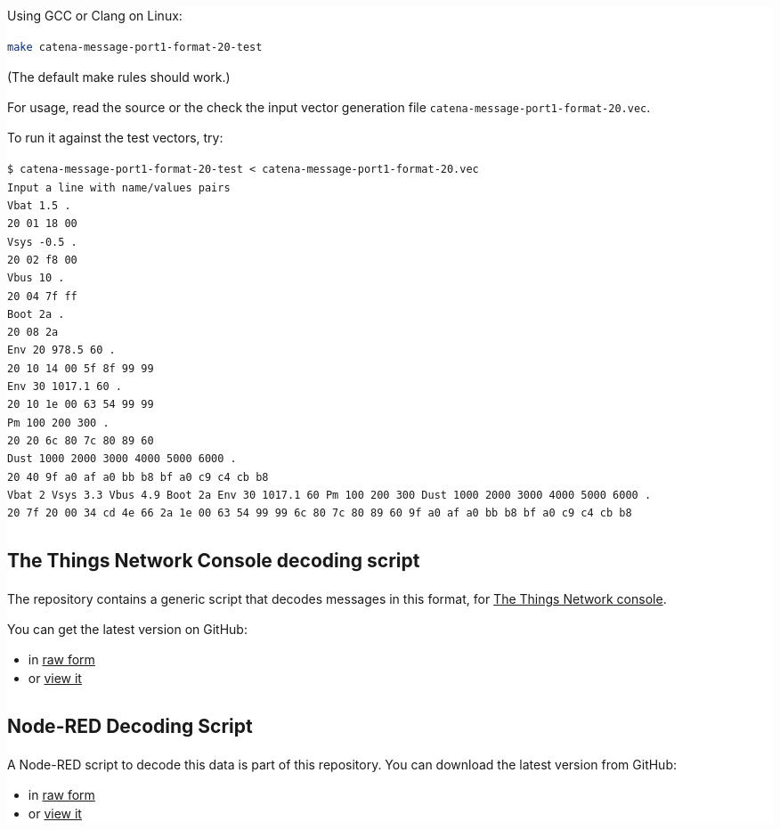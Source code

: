 Using GCC or Clang on Linux:

```bash
make catena-message-port1-format-20-test
```

(The default make rules should work.)

For usage, read the source or the check the input vector generation file `catena-message-port1-format-20.vec`.

To run it against the test vectors, try:

```console
$ catena-message-port1-format-20-test < catena-message-port1-format-20.vec
Input a line with name/values pairs
Vbat 1.5 .
20 01 18 00
Vsys -0.5 .
20 02 f8 00
Vbus 10 .
20 04 7f ff
Boot 2a .
20 08 2a
Env 20 978.5 60 .
20 10 14 00 5f 8f 99 99
Env 30 1017.1 60 .
20 10 1e 00 63 54 99 99
Pm 100 200 300 .
20 20 6c 80 7c 80 89 60
Dust 1000 2000 3000 4000 5000 6000 .
20 40 9f a0 af a0 bb b8 bf a0 c9 c4 cb b8
Vbat 2 Vsys 3.3 Vbus 4.9 Boot 2a Env 30 1017.1 60 Pm 100 200 300 Dust 1000 2000 3000 4000 5000 6000 .
20 7f 20 00 34 cd 4e 66 2a 1e 00 63 54 99 99 6c 80 7c 80 89 60 9f a0 af a0 bb b8 bf a0 c9 c4 cb b8
```

## The Things Network Console decoding script

The repository contains a generic script that decodes messages in this format, for [The Things Network console](https://console.thethingsnetwork.org).

You can get the latest version on GitHub:

- in [raw form](https://raw.githubusercontent.com/mcci-catena/MCCI-Catena-PMS7003/master/extra/catena-message-port1-30-decoder-ttn.js)
- or [view it](https://github.com/mcci-catena/MCCI-Catena-PMS7003/blob/master/extra/catena-message-port1-30-decoder-ttn.js)

## Node-RED Decoding Script

A Node-RED script to decode this data is part of this repository. You can download the latest version from GitHub:

- in [raw form](https://raw.githubusercontent.com/mcci-catena/MCCI-Catena-PMS7003/master/extra/catena-message-port1-20-decoder-node-red.js)
- or [view it](https://raw.githubusercontent.com/mcci-catena/MCCI-Catena-PMS7003/blob/master/extra/catena-message-port1-20-decoder-node-red.js)
